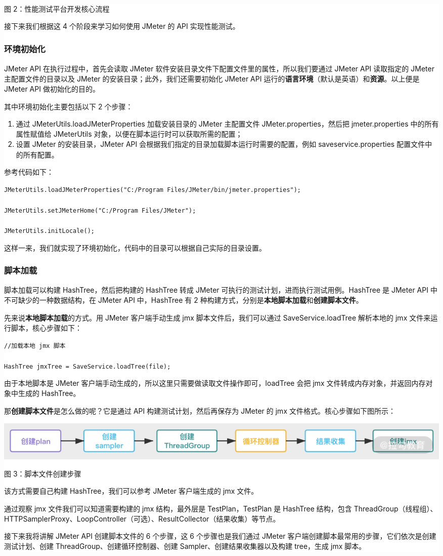 <p>图 2：性能测试平台开发核心流程</p>

<p>接下来我们根据这 4 个阶段来学习如何使用 JMeter 的 API 实现性能测试。</p>

<h3 id="环境初始化">环境初始化</h3>

<p>JMeter API 在执行过程中，首先会读取 JMeter 软件安装目录文件下配置文件里的属性，所以我们要通过 JMeter API 读取指定的 JMeter 主配置文件的目录以及 JMeter 的安装目录；此外，我们还需要初始化 JMeter API 运行的<strong>语言环境</strong>（默认是英语）和<strong>资源</strong>。以上便是 JMeter API 做初始化的目的。</p>

<p>其中环境初始化主要包括以下 2 个步骤：</p>

<ol>
<li>通过 JMeterUtils.loadJMeterProperties 加载安装目录的 JMeter 主配置文件 JMeter.properties，然后把 jmeter.properties 中的所有属性赋值给 JMeterUtils 对象，以便在脚本运行时可以获取所需的配置；</li>
<li>设置 JMeter 的安装目录，JMeter API 会根据我们指定的目录加载脚本运行时需要的配置，例如 saveservice.properties 配置文件中的所有配置。</li>
</ol>

<p>参考代码如下：</p>

<pre><code>JMeterUtils.loadJMeterProperties(&quot;C:/Program Files/JMeter/bin/jmeter.properties&quot;);

JMeterUtils.setJMeterHome(&quot;C:/Program Files/JMeter&quot;);

JMeterUtils.initLocale();
</code></pre>

<p>这样一来，我们就实现了环境初始化，代码中的目录可以根据自己实际的目录设置。</p>

<h3 id="脚本加载">脚本加载</h3>

<p>脚本加载可以构建 HashTree，然后把构建的 HashTree 转成 JMeter 可执行的测试计划，进而执行测试用例。HashTree 是 JMeter API 中不可缺少的一种数据结构，在 JMeter API 中，HashTree 有 2 种构建方式，分别是<strong>本地脚本加载</strong>和<strong>创建脚本文件</strong>。</p>

<p>先来说<strong>本地脚本加载</strong>的方式。用 JMeter 客户端手动生成 jmx 脚本文件后，我们可以通过 SaveService.loadTree 解析本地的 jmx 文件来运行脚本，核心步骤如下：</p>

<pre><code>//加载本地 jmx 脚本

HashTree jmxTree = SaveService.loadTree(file);
</code></pre>

<p>由于本地脚本是 JMeter 客户端手动生成的，所以这里只需要做读取文件操作即可，loadTree 会把 jmx 文件转成内存对象，并返回内存对象中生成的 HashTree。</p>

<p>那<strong>创建脚本文件</strong>是怎么做的呢？它是通过 API 构建测试计划，然后再保存为 JMeter 的 jmx 文件格式。核心步骤如下图所示：</p>

<p><img src="assets/Cip5yGAFPLWAE3XRAAHi31Yd_oY766.png" alt="Drawing 2.png" /></p>

<p>图 3：脚本文件创建步骤</p>

<p>该方式需要自己构建 HashTree，我们可以参考 JMeter 客户端生成的 jmx 文件。</p>

<p>通过观察 jmx 文件我们可以知道需要构建的 jmx 结构，最外层是 TestPlan，TestPlan 是 HashTree 结构，包含 ThreadGroup（线程组）、HTTPSamplerProxy、LoopController（可选）、ResultCollector（结果收集）等节点。</p>

<p>接下来我将讲解 JMeter API 创建脚本文件的 6 个步骤，这 6 个步骤也是我们通过 JMeter 客户端创建脚本最常用的步骤，它们依次是创建测试计划、创建 ThreadGroup、创建循环控制器、创建 Sampler、创建结果收集器以及构建 tree，生成 jmx 脚本。</p>
